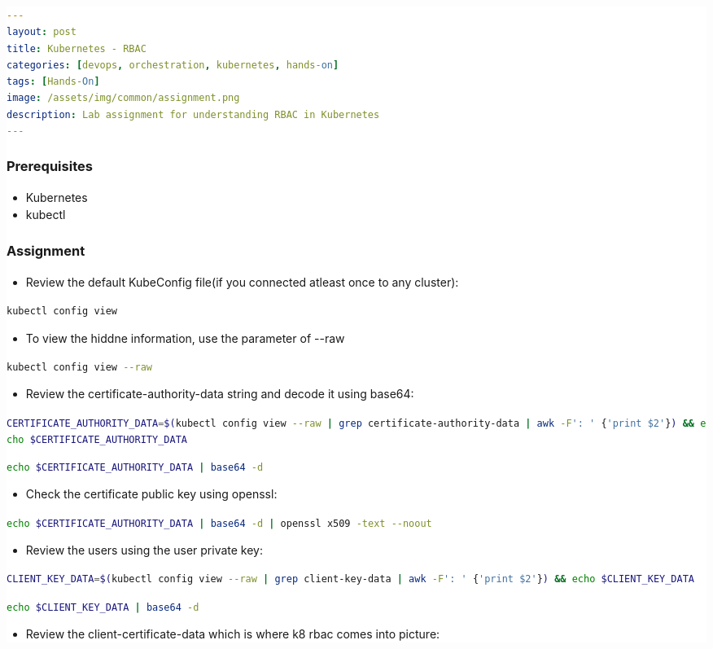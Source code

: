 ```yaml
---
layout: post
title: Kubernetes - RBAC
categories: [devops, orchestration, kubernetes, hands-on]
tags: [Hands-On]
image: /assets/img/common/assignment.png
description: Lab assignment for understanding RBAC in Kubernetes
---
```


### Prerequisites

- Kubernetes
- kubectl

### Assignment

- Review the default KubeConfig file(if you connected atleast once to any cluster):

```sh
kubectl config view
```

- To view the hiddne information, use the parameter of --raw

```sh
kubectl config view --raw
```

- Review the certificate-authority-data string and decode it using base64:

```sh
CERTIFICATE_AUTHORITY_DATA=$(kubectl config view --raw | grep certificate-authority-data | awk -F': ' {'print $2'}) && echo $CERTIFICATE_AUTHORITY_DATA
```

```sh
echo $CERTIFICATE_AUTHORITY_DATA | base64 -d
```

- Check the certificate public key using openssl:

```sh
echo $CERTIFICATE_AUTHORITY_DATA | base64 -d | openssl x509 -text --noout
```

- Review the users using the user private key:

```sh
CLIENT_KEY_DATA=$(kubectl config view --raw | grep client-key-data | awk -F': ' {'print $2'}) && echo $CLIENT_KEY_DATA
```

```sh
echo $CLIENT_KEY_DATA | base64 -d
```

- Review the client-certificate-data which is where k8 rbac comes into picture:
